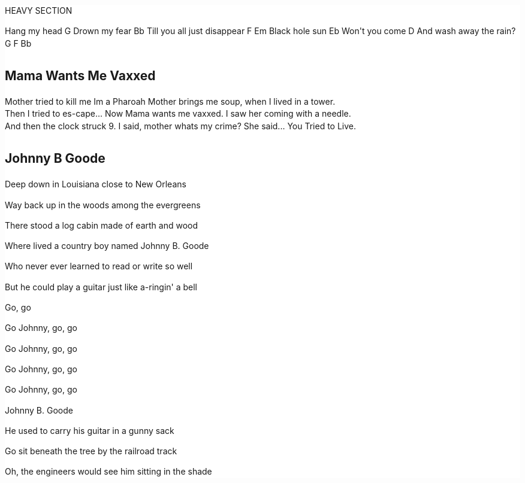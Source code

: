 HEAVY SECTION

Hang my head G
Drown my fear Bb
Till you all just disappear F Em
Black hole sun Eb
Won't you come D
And wash away the rain? G F Bb

## Mama Wants Me Vaxxed

Mother tried to kill me Im a Pharoah
Mother brings me soup, when I lived in a tower.  
Then I tried to es-cape...
Now Mama wants me vaxxed. 
I saw her coming with a needle.  
And then the clock struck 9.
I said, mother whats my crime?
She said...
You Tried to Live. 

## Johnny B Goode

Deep down in Louisiana close to New Orleans


Way back up in the woods among the evergreens


There stood a log cabin made of earth and wood


Where lived a country boy named Johnny B. Goode


Who never ever learned to read or write so well


But he could play a guitar just like a-ringin' a bell


Go, go


Go Johnny, go, go

Go Johnny, go, go

Go Johnny, go, go

Go Johnny, go, go

Johnny B. Goode

He used to carry his guitar in a gunny sack


Go sit beneath the tree by the railroad track


Oh, the engineers would see him sitting in the shade
